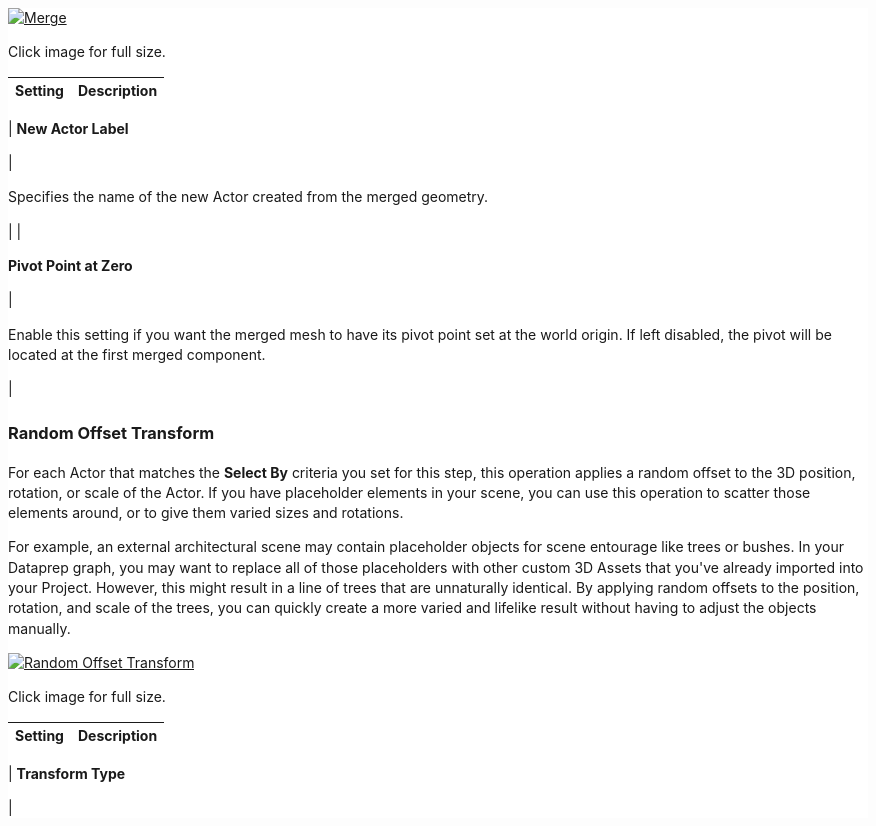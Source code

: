 [![Merge](https://dev.epicgames.com/community/api/documentation/image/dc574b37-2123-4d79-91c5-dee6ebf22e76?resizing_type=fit)](https://dev.epicgames.com/community/api/documentation/image/dc574b37-2123-4d79-91c5-dee6ebf22e76?resizing_type=fit)

Click image for full size.

| Setting | Description |
| --- | --- |
| 
**New Actor Label**

 | 

Specifies the name of the new Actor created from the merged geometry.

 |
| 

**Pivot Point at Zero**

 | 

Enable this setting if you want the merged mesh to have its pivot point set at the world origin. If left disabled, the pivot will be located at the first merged component.

 |

### Random Offset Transform

For each Actor that matches the **Select By** criteria you set for this step, this operation applies a random offset to the 3D position, rotation, or scale of the Actor. If you have placeholder elements in your scene, you can use this operation to scatter those elements around, or to give them varied sizes and rotations.

For example, an external architectural scene may contain placeholder objects for scene entourage like trees or bushes. In your Dataprep graph, you may want to replace all of those placeholders with other custom 3D Assets that you've already imported into your Project. However, this might result in a line of trees that are unnaturally identical. By applying random offsets to the position, rotation, and scale of the trees, you can quickly create a more varied and lifelike result without having to adjust the objects manually.

[![Random Offset Transform](https://dev.epicgames.com/community/api/documentation/image/38060c5c-ef05-4de0-934f-8335900d9794?resizing_type=fit)](https://dev.epicgames.com/community/api/documentation/image/38060c5c-ef05-4de0-934f-8335900d9794?resizing_type=fit)

Click image for full size.

| Setting | Description |
| --- | --- |
| 
**Transform Type**

 | 
